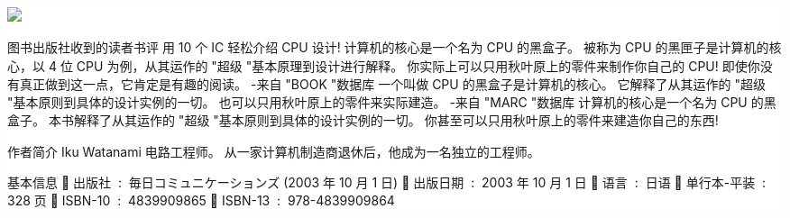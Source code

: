 ![](https://files.mdnice.com/user/16190/c883158b-457c-4774-be05-a8c09633b26b.png)

图书出版社收到的读者书评
用 10 个 IC 轻松介绍 CPU 设计!
计算机的核心是一个名为 CPU 的黑盒子。 被称为 CPU 的黑匣子是计算机的核心，以 4 位 CPU 为例，从其运作的 "超级 "基本原理到设计进行解释。 你实际上可以只用秋叶原上的零件来制作你自己的 CPU! 即使你没有真正做到这一点，它肯定是有趣的阅读。 -来自 "BOOK "数据库
一个叫做 CPU 的黑盒子是计算机的核心。 它解释了从其运作的 "超级 "基本原则到具体的设计实例的一切。 也可以只用秋叶原上的零件来实际建造。 -来自 "MARC "数据库
计算机的核心是一个名为 CPU 的黑盒子。 本书解释了从其运作的 "超级 "基本原则到具体的设计实例的一切。 你甚至可以只用秋叶原上的零件来建造你自己的东西!

作者简介
Iku Watanami
电路工程师。 从一家计算机制造商退休后，他成为一名独立的工程师。

基本信息
 出版社 ‏ : ‎ 毎日コミュニケーションズ (2003 年 10 月 1 日)
 出版日期 ‏ : ‎ 2003 年 10 月 1 日
 语言 ‏ : ‎ 日语
 单行本-平装 ‏ : ‎ 328 页
 ISBN-10 ‏ : ‎ 4839909865
 ISBN-13 ‏ : ‎ 978-4839909864
